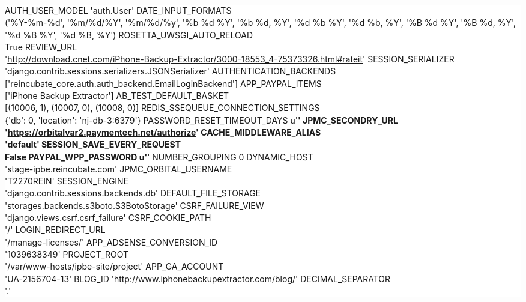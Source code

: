 AUTH_USER_MODEL	
'auth.User'
DATE_INPUT_FORMATS	
('%Y-%m-%d',
 '%m/%d/%Y',
 '%m/%d/%y',
 '%b %d %Y',
 '%b %d, %Y',
 '%d %b %Y',
 '%d %b, %Y',
 '%B %d %Y',
 '%B %d, %Y',
 '%d %B %Y',
 '%d %B, %Y')
ROSETTA_UWSGI_AUTO_RELOAD	
True
REVIEW_URL	
'http://download.cnet.com/iPhone-Backup-Extractor/3000-18553_4-75373326.html#rateit'
SESSION_SERIALIZER	
'django.contrib.sessions.serializers.JSONSerializer'
AUTHENTICATION_BACKENDS	
['reincubate_core.auth.auth_backend.EmailLoginBackend']
APP_PAYPAL_ITEMS	
['iPhone Backup Extractor']
AB_TEST_DEFAULT_BASKET	
[(10006, 1), (10007, 0), (10008, 0)]
REDIS_SSEQUEUE_CONNECTION_SETTINGS	
{'db': 0, 'location': 'nj-db-3:6379'}
PASSWORD_RESET_TIMEOUT_DAYS	
u'********************'
JPMC_SECONDRY_URL	
'https://orbitalvar2.paymentech.net/authorize'
CACHE_MIDDLEWARE_ALIAS	
'default'
SESSION_SAVE_EVERY_REQUEST	
False
PAYPAL_WPP_PASSWORD	
u'********************'
NUMBER_GROUPING	
0
DYNAMIC_HOST	
'stage-ipbe.reincubate.com'
JPMC_ORBITAL_USERNAME	
'T2270REIN'
SESSION_ENGINE	
'django.contrib.sessions.backends.db'
DEFAULT_FILE_STORAGE	
'storages.backends.s3boto.S3BotoStorage'
CSRF_FAILURE_VIEW	
'django.views.csrf.csrf_failure'
CSRF_COOKIE_PATH	
'/'
LOGIN_REDIRECT_URL	
'/manage-licenses/'
APP_ADSENSE_CONVERSION_ID	
'1039638349'
PROJECT_ROOT	
'/var/www-hosts/ipbe-site/project'
APP_GA_ACCOUNT	
'UA-2156704-13'
BLOG_ID	
'http://www.iphonebackupextractor.com/blog/'
DECIMAL_SEPARATOR	
'.'